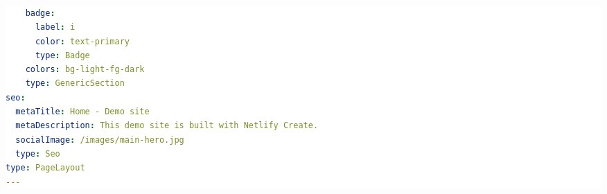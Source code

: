 ```yaml
    badge:
      label: i
      color: text-primary
      type: Badge
    colors: bg-light-fg-dark
    type: GenericSection
seo:
  metaTitle: Home - Demo site
  metaDescription: This demo site is built with Netlify Create.
  socialImage: /images/main-hero.jpg
  type: Seo
type: PageLayout
---
```

